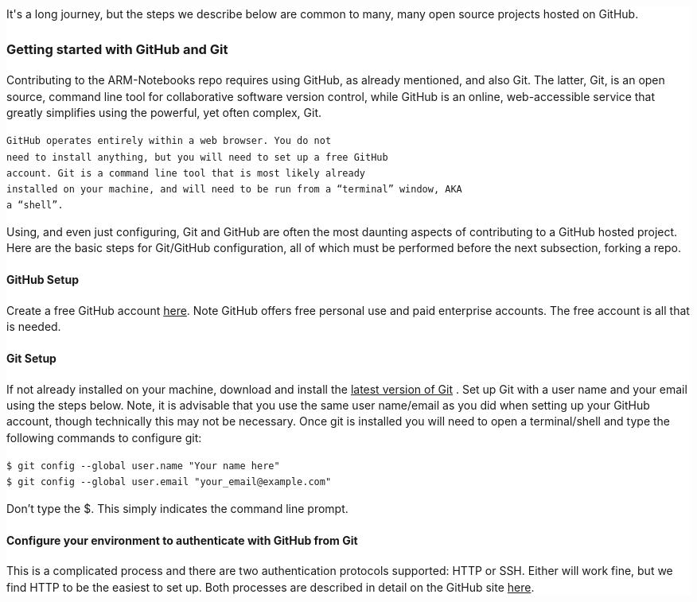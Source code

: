 It's a long journey, but the steps we describe below are common to many, many
open source projects hosted on GitHub.

### Getting started with GitHub and Git

Contributing to the ARM-Notebooks repo requires using GitHub, as
already mentioned, and also Git. The latter, Git, is an open source,
command line tool for collaborative software version control, while
GitHub is an online, web-accessible service that greatly simplifies
using the powerful, yet often complex, Git.

```{Note}
GitHub operates entirely within a web browser. You do not
need to install anything, but you will need to set up a free GitHub
account. Git is a command line tool that is most likely already
installed on your machine, and will need to be run from a “terminal” window, AKA
a “shell”.
```

Using, and even just configuring, Git and GitHub are often the most
daunting aspects of contributing to a GitHub hosted project. Here
are the basic steps for Git/GitHub configuration, all of which must
be performed before the next subsection, forking a repo.

#### GitHub Setup

Create a free GitHub account [here](https://github.com/). Note
GitHub offers free personal use and paid enterprise accounts. The
free account is all that is needed.

#### Git Setup

If not already installed on your machine, download and install the
[latest version of Git](https://git-scm.com/downloads) . Set up
Git with a user name and your email using the steps below. Note,
it is advisable that you use the same user name/email as you did
when setting up your GitHub account, though technically this may
not be necessary. Once git is installed you will need to open a
terminal/shell and type the following commands to configure git:

```
$ git config --global user.name "Your name here"
$ git config --global user.email "your_email@example.com"
```

Don’t type the \$. This simply indicates the command line prompt.

#### Configure your environment to authenticate with GitHub from Git

This is a complicated process and there are two authentication
protocols supported: HTTP or SSH. Either will work fine, but we
find HTTP to be the easiest to set up. Both processes are described
in detail on the GitHub site [here](https://docs.github.com/en/get-started/quickstart/set-up-git#authenticating-with-github-from-git).
